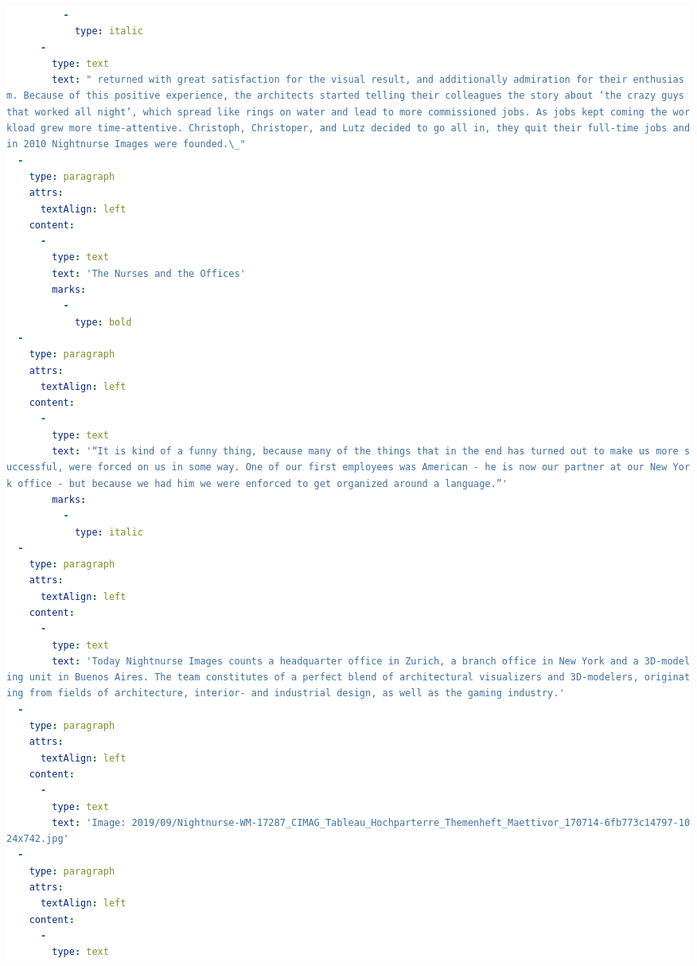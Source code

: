 ```yaml
          -
            type: italic
      -
        type: text
        text: " returned with great satisfaction for the visual result, and additionally admiration for their enthusiasm. Because of this positive experience, the architects started telling their colleagues the story about ‘the crazy guys that worked all night’, which spread like rings on water and lead to more commissioned jobs. As jobs kept coming the workload grew more time-attentive. Christoph, Christoper, and Lutz decided to go all in, they quit their full-time jobs and in 2010 Nightnurse Images were founded.\_"
  -
    type: paragraph
    attrs:
      textAlign: left
    content:
      -
        type: text
        text: 'The Nurses and the Offices'
        marks:
          -
            type: bold
  -
    type: paragraph
    attrs:
      textAlign: left
    content:
      -
        type: text
        text: '“It is kind of a funny thing, because many of the things that in the end has turned out to make us more successful, were forced on us in some way. One of our first employees was American - he is now our partner at our New York office - but because we had him we were enforced to get organized around a language.”'
        marks:
          -
            type: italic
  -
    type: paragraph
    attrs:
      textAlign: left
    content:
      -
        type: text
        text: 'Today Nightnurse Images counts a headquarter office in Zurich, a branch office in New York and a 3D-modeling unit in Buenos Aires. The team constitutes of a perfect blend of architectural visualizers and 3D-modelers, originating from fields of architecture, interior- and industrial design, as well as the gaming industry.'
  -
    type: paragraph
    attrs:
      textAlign: left
    content:
      -
        type: text
        text: 'Image: 2019/09/Nightnurse-WM-17287_CIMAG_Tableau_Hochparterre_Themenheft_Maettivor_170714-6fb773c14797-1024x742.jpg'
  -
    type: paragraph
    attrs:
      textAlign: left
    content:
      -
        type: text
```